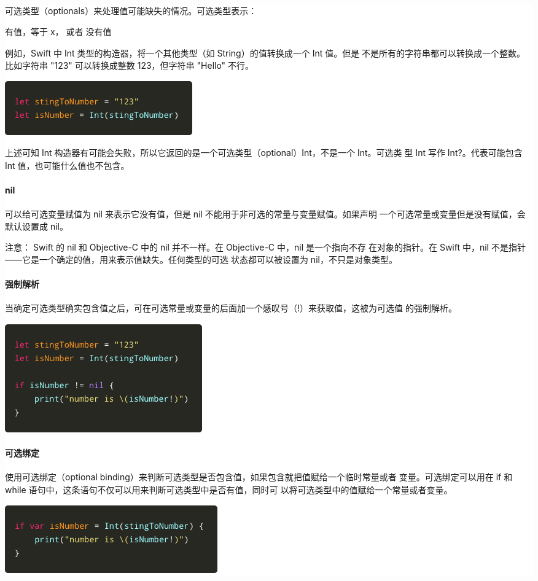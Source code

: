 可选类型（optionals）来处理值可能缺失的情况。可选类型表示：

有值，等于 x， 或者 没有值

例如，Swift 中 Int 类型的构造器，将一个其他类型（如 String）的值转换成一个 Int 值。但是
不是所有的字符串都可以转换成一个整数。比如字符串 "123" 可以转换成整数 123，但字符串 "Hello" 不行。

![](/images/19_12_05/Swift1_11.png)

上述可知 Int 构造器有可能会失败，所以它返回的是一个可选类型（optional）Int，不是一个 Int。可选类
型 Int 写作 Int?。代表可能包含 Int 值，也可能什么值也不包含。

#### nil

可以给可选变量赋值为 nil 来表示它没有值，但是 nil 不能用于非可选的常量与变量赋值。如果声明
一个可选常量或变量但是没有赋值，会默认设置成 nil。

注意：
Swift 的 nil 和 Objective-C 中的 nil 并不一样。在 Objective-C 中，nil 是一个指向不存
在对象的指针。在 Swift 中，nil 不是指针——它是一个确定的值，用来表示值缺失。任何类型的可选
状态都可以被设置为 nil，不只是对象类型。

#### 强制解析

当确定可选类型确实包含值之后，可在可选常量或变量的后面加一个感叹号（!）来获取值，这被为可选值
的强制解析。

![](/images/19_12_05/Swift1_12.png)

#### 可选绑定

使用可选绑定（optional binding）来判断可选类型是否包含值，如果包含就把值赋给一个临时常量或者
变量。可选绑定可以用在 if 和 while 语句中，这条语句不仅可以用来判断可选类型中是否有值，同时可
以将可选类型中的值赋给一个常量或者变量。

![](/images/19_12_05/Swift1_13.png)
